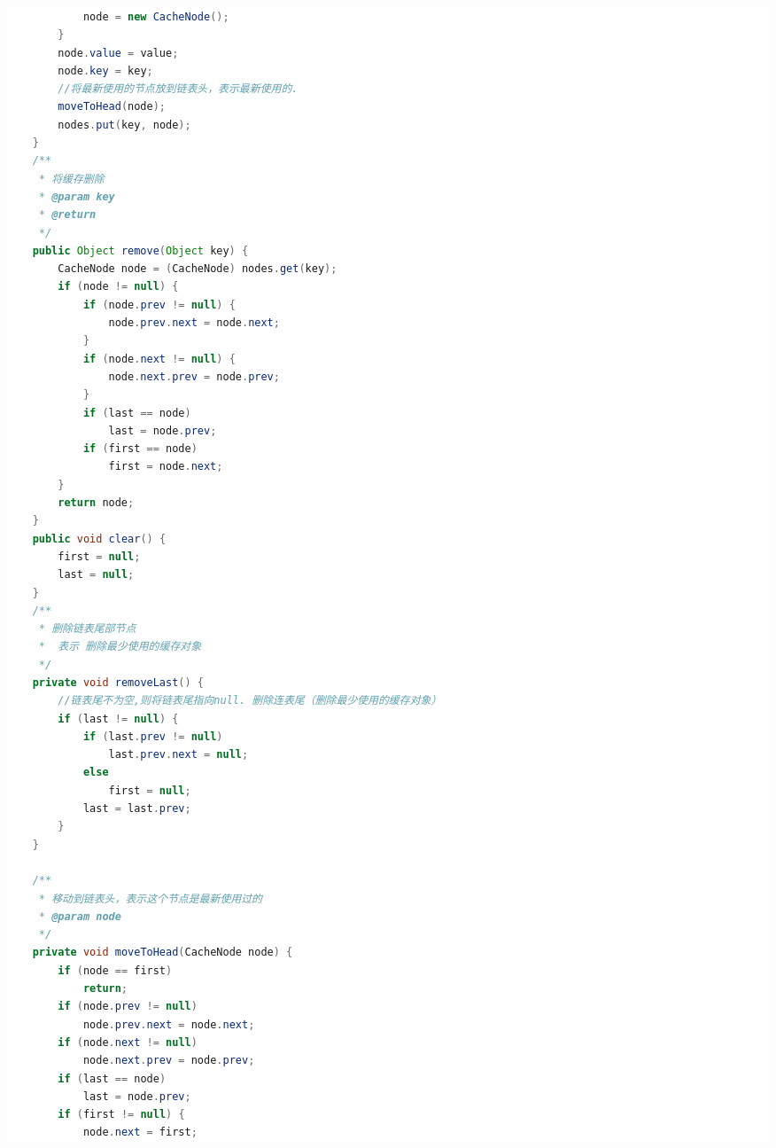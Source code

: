 ~~~java
            node = new CacheNode();  
        }  
        node.value = value;  
        node.key = key;  
        //将最新使用的节点放到链表头，表示最新使用的.  
        moveToHead(node);  
        nodes.put(key, node);  
    }  
    /** 
     * 将缓存删除 
     * @param key 
     * @return 
     */  
    public Object remove(Object key) {  
        CacheNode node = (CacheNode) nodes.get(key);  
        if (node != null) {  
            if (node.prev != null) {  
                node.prev.next = node.next;  
            }  
            if (node.next != null) {  
                node.next.prev = node.prev;  
            }  
            if (last == node)  
                last = node.prev;  
            if (first == node)  
                first = node.next;  
        }  
        return node;  
    }  
    public void clear() {  
        first = null;  
        last = null;  
    }  
    /** 
     * 删除链表尾部节点 
     *  表示 删除最少使用的缓存对象 
     */  
    private void removeLast() {  
        //链表尾不为空,则将链表尾指向null. 删除连表尾（删除最少使用的缓存对象）  
        if (last != null) {  
            if (last.prev != null)  
                last.prev.next = null;  
            else  
                first = null;  
            last = last.prev;  
        }  
    }  
      
    /** 
     * 移动到链表头，表示这个节点是最新使用过的 
     * @param node 
     */  
    private void moveToHead(CacheNode node) {  
        if (node == first)  
            return;  
        if (node.prev != null)  
            node.prev.next = node.next;  
        if (node.next != null)  
            node.next.prev = node.prev;  
        if (last == node)  
            last = node.prev;  
        if (first != null) {  
            node.next = first;  
~~~